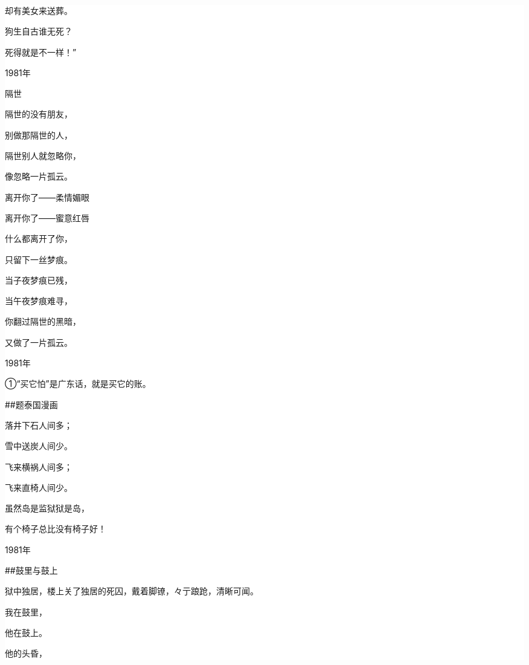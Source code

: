 却有美女来送葬。

狗生自古谁无死？

死得就是不一样！”

1981年

隔世

隔世的没有朋友，

别做那隔世的人，

隔世别人就忽略你，

像忽略一片孤云。

离开你了——柔情媚眼

离开你了——蜜意红唇

什么都离开了你，

只留下一丝梦痕。

当子夜梦痕已残，

当午夜梦痕难寻，

你翻过隔世的黑暗，

又做了一片孤云。

1981年

①“买它怕”是广东话，就是买它的账。



##题泰国漫画

落井下石人间多；

雪中送炭人间少。

飞来横祸人间多；

飞来直椅人间少。

虽然岛是监狱狱是岛，

有个椅子总比没有椅子好！

1981年



##鼓里与鼓上

狱中独居，楼上关了独居的死囚，戴着脚镣，々亍踉跄，清晰可闻。

我在鼓里，

他在鼓上。

他的头昏，
